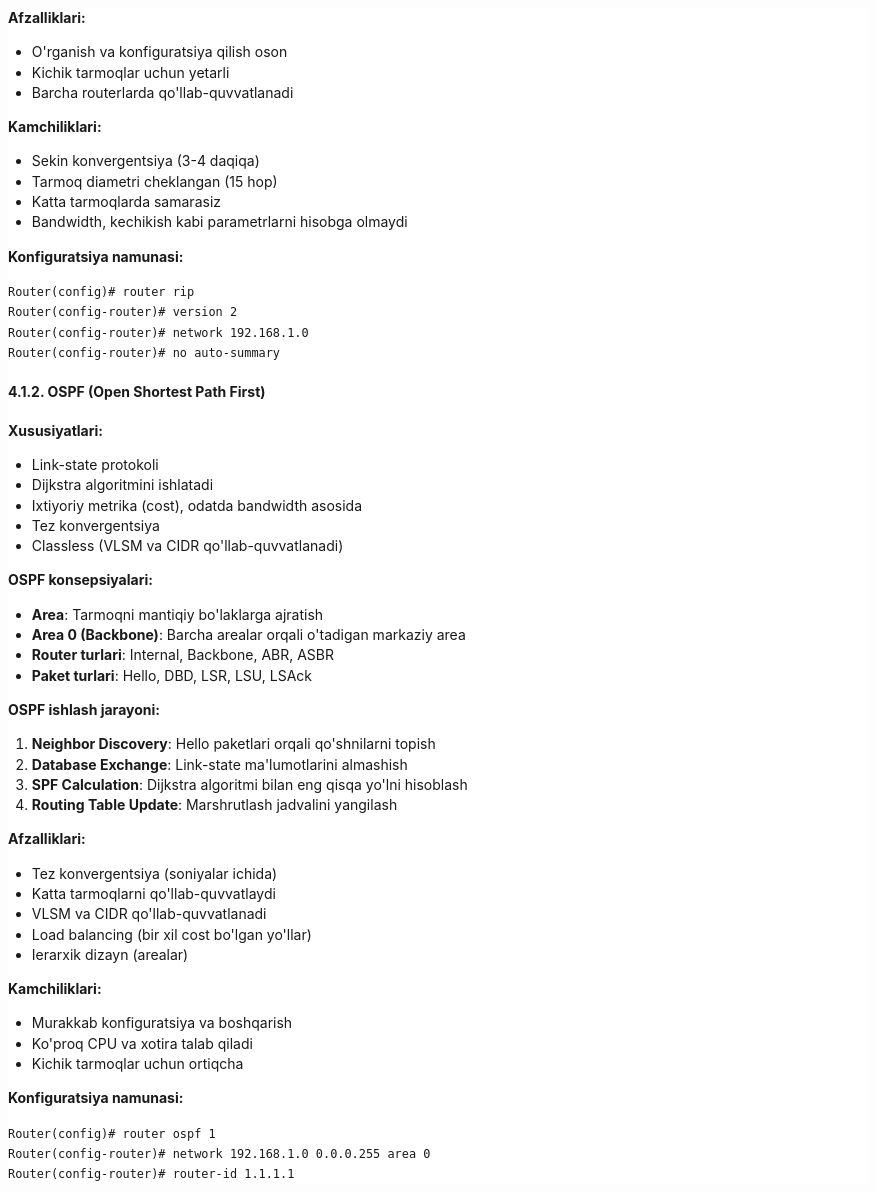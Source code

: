 **Afzalliklari:**
- O'rganish va konfiguratsiya qilish oson
- Kichik tarmoqlar uchun yetarli
- Barcha routerlarda qo'llab-quvvatlanadi

**Kamchiliklari:**
- Sekin konvergentsiya (3-4 daqiqa)
- Tarmoq diametri cheklangan (15 hop)
- Katta tarmoqlarda samarasiz
- Bandwidth, kechikish kabi parametrlarni hisobga olmaydi

**Konfiguratsiya namunasi:**
```
Router(config)# router rip
Router(config-router)# version 2
Router(config-router)# network 192.168.1.0
Router(config-router)# no auto-summary
```

#### 4.1.2. OSPF (Open Shortest Path First)

**Xususiyatlari:**
- Link-state protokoli
- Dijkstra algoritmini ishlatadi
- Ixtiyoriy metrika (cost), odatda bandwidth asosida
- Tez konvergentsiya
- Classless (VLSM va CIDR qo'llab-quvvatlanadi)

**OSPF konsepsiyalari:**
- **Area**: Tarmoqni mantiqiy bo'laklarga ajratish
- **Area 0 (Backbone)**: Barcha arealar orqali o'tadigan markaziy area
- **Router turlari**: Internal, Backbone, ABR, ASBR
- **Paket turlari**: Hello, DBD, LSR, LSU, LSAck

**OSPF ishlash jarayoni:**
1. **Neighbor Discovery**: Hello paketlari orqali qo'shnilarni topish
2. **Database Exchange**: Link-state ma'lumotlarini almashish
3. **SPF Calculation**: Dijkstra algoritmi bilan eng qisqa yo'lni hisoblash
4. **Routing Table Update**: Marshrutlash jadvalini yangilash

**Afzalliklari:**
- Tez konvergentsiya (soniyalar ichida)
- Katta tarmoqlarni qo'llab-quvvatlaydi
- VLSM va CIDR qo'llab-quvvatlanadi
- Load balancing (bir xil cost bo'lgan yo'llar)
- Ierarxik dizayn (arealar)

**Kamchiliklari:**
- Murakkab konfiguratsiya va boshqarish
- Ko'proq CPU va xotira talab qiladi
- Kichik tarmoqlar uchun ortiqcha

**Konfiguratsiya namunasi:**
```
Router(config)# router ospf 1
Router(config-router)# network 192.168.1.0 0.0.0.255 area 0
Router(config-router)# router-id 1.1.1.1
```
